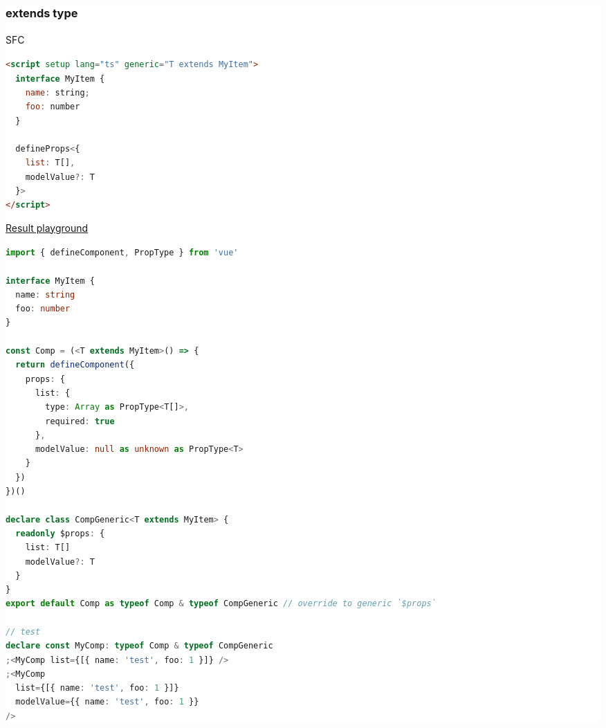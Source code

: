 ```ts
```

### extends type

SFC

```html
<script setup lang="ts" generic="T extends MyItem">
  interface MyItem {
    name: string;
    foo: number
  }

  defineProps<{
    list: T[],
    modelValue?: T
  }>
</script>
```

[Result playground](https://www.typescriptlang.org/play?jsx=1#code/JYWwDg9gTgLgBAbzgEwKYDNgDtUGELgQ5YwA0cAClBGACoCeYqcAvnOtSHAOQBuArqm4BYAFBjsMVFHQBDAMbMAsvQCSUrgjFwdcLLJCoAXHADOMKNgDmAbm270ECCaz8QAI2liWYsfKLmcPjgcAC8cAAUADy0cKgAHlJYyKZwKuqoIAB8EQCUYVmI9jpQqDD8UFgoGNh4BJDEMBFaorptcGDUYKYmLe39cAA2wOa9xQP9MIzGcACCUFCy9HCyqVQ0DEwxANoAulmk4xNtpQCO-MClyCYWgkcDLIetxzogEGiDAGqyg4Iu-INBitUvwsABrLAQADuVVWlC6m1QMSy9x0PmeaNy3lyeV8ojQ8kGslKcEJq1SwTAAHFUDhLPIYnFErSUmk1BpCn1dKVZMgiINlgASTo0HpFDHtYajOC0PaouBvD7fX6oAD8Jlo43R6ISkFg1TkAPglOBcCmTAg6CC9TgADIzdNLdbwDS6cB5HAAPSeuAQXjSSxoM0QOBWWnSd1wAAGwq6pijeO9ZtQ5jEBKJJP8WECKkpN0dVpN9vNqCdlNdEfkYhscCiuZtUpgoQQ2yQ+kMJm4UnM3HIjmccAAjKxdmxPSjRDW6-QTY3m629AYZl2UzBe+wnCZhyxRwr3qgvj9BM220vO92133N0PWGOJ0mAAIwUwAWl1qHkMDfC2g1dr9ZCOcW0HXdFQPZVjwQbhB24O8xEfZ833iJhP2-agoD-adZxGJsW1PDseAvdd+y3Ec2DAw8VWbQc7yAA)

```ts
import { defineComponent, PropType } from 'vue'

interface MyItem {
  name: string
  foo: number
}

const Comp = (<T extends MyItem>() => {
  return defineComponent({
    props: {
      list: {
        type: Array as PropType<T[]>,
        required: true
      },
      modelValue: null as unknown as PropType<T>
    }
  })
})()

declare class CompGeneric<T extends MyItem> {
  readonly $props: {
    list: T[]
    modelValue?: T
  }
}
export default Comp as typeof Comp & typeof CompGeneric // override to generic `$props`

// test
declare const MyComp: typeof Comp & typeof CompGeneric
;<MyComp list={[{ name: 'test', foo: 1 }]} />
;<MyComp
  list={[{ name: 'test', foo: 1 }]}
  modelValue={{ name: 'test', foo: 1 }}
/>
```